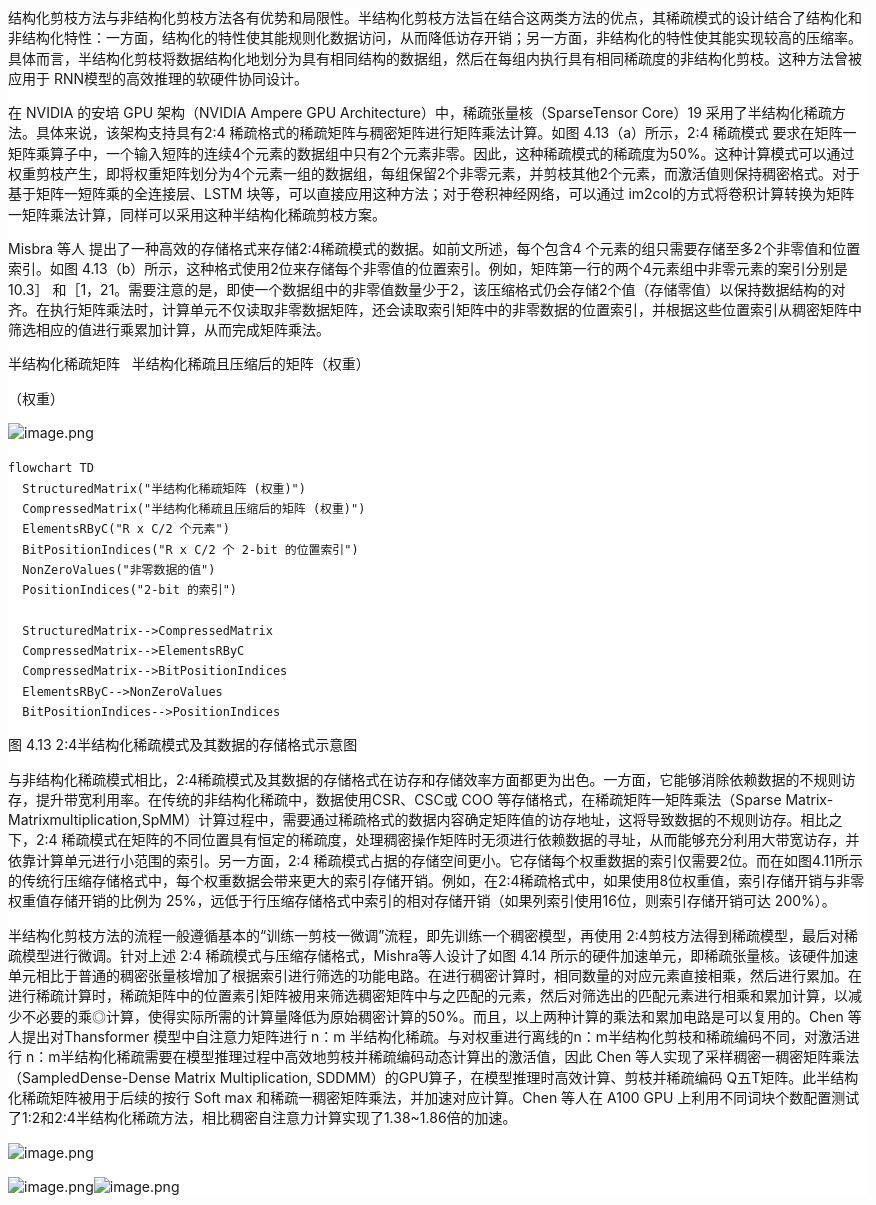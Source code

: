 结构化剪枝方法与非结构化剪枝方法各有优势和局限性。半结构化剪枝方法旨在结合这两类方法的优点，其稀疏模式的设计结合了结构化和非结构化特性：一方面，结构化的特性使其能规则化数据访问，从而降低访存开销；另一方面，非结构化的特性使其能实现较高的压缩率。具体而言，半结构化剪枝将数据结构化地划分为具有相同结构的数据组，然后在每组内执行具有相同稀疏度的非结构化剪枝。这种方法曾被应用于 RNN模型的高效推理的软硬件协同设计。

在 NVIDIA 的安培 GPU 架构（NVIDIA Ampere GPU Architecture）中，稀疏张量核（SparseTensor Core）19 采用了半结构化稀疏方法。具体来说，该架构支持具有2:4 稀疏格式的稀疏矩阵与稠密矩阵进行矩阵乘法计算。如图 4.13（a）所示，2:4 稀疏模式 要求在矩阵一矩阵乘算子中，一个输入短阵的连续4个元素的数据组中只有2个元素非零。因此，这种稀疏模式的稀疏度为50%。这种计算模式可以通过权重剪枝产生，即将权重矩阵划分为4个元素一组的数据组，每组保留2个非零元素，并剪枝其他2个元素，而激活值则保持稠密格式。对于基于矩阵一短阵乘的全连接层、LSTM 块等，可以直接应用这种方法；对于卷积神经网络，可以通过 im2col的方式将卷积计算转换为矩阵一矩阵乘法计算，同样可以采用这种半结构化稀疏剪枝方案。

Misbra 等人 提出了一种高效的存储格式来存储2:4稀疏模式的数据。如前文所述，每个包含4 个元素的组只需要存储至多2个非零值和位置索引。如图 4.13（b）所示，这种格式使用2位来存储每个非零值的位置索引。例如，矩阵第一行的两个4元素组中非零元素的案引分别是10.3］ 和［1，21。需要注意的是，即使一个数据组中的非零值数量少于2，该压缩格式仍会存储2个值（存储零值）以保持数据结构的对齐。在执行矩阵乘法时，计算单元不仅读取非零数据矩阵，还会读取索引矩阵中的非零数据的位置索引，并根据这些位置索引从稠密矩阵中筛选相应的值进行乘累加计算，从而完成矩阵乘法。

半结构化稀疏矩阵   半结构化稀疏且压缩后的矩阵（权重）

（权重）

![image.png](https://alidocs.oss-cn-zhangjiakou.aliyuncs.com/res/meonaA205jEVnXxj/img/7a460f78-3623-40ca-a626-f34acf98447d.png)

```mermaid
flowchart TD
  StructuredMatrix("半结构化稀疏矩阵 (权重)")
  CompressedMatrix("半结构化稀疏且压缩后的矩阵 (权重)")
  ElementsRByC("R x C/2 个元素")
  BitPositionIndices("R x C/2 个 2-bit 的位置索引")
  NonZeroValues("非零数据的值")
  PositionIndices("2-bit 的索引")
  
  StructuredMatrix-->CompressedMatrix
  CompressedMatrix-->ElementsRByC
  CompressedMatrix-->BitPositionIndices
  ElementsRByC-->NonZeroValues
  BitPositionIndices-->PositionIndices
```

图 4.13 2:4半结构化稀疏模式及其数据的存储格式示意图

与非结构化稀疏模式相比，2:4稀疏模式及其数据的存储格式在访存和存储效率方面都更为出色。一方面，它能够消除依赖数据的不规则访存，提升带宽利用率。在传统的非结构化稀疏中，数据使用CSR、CSC或 COO 等存储格式，在稀疏矩阵一矩阵乘法（Sparse Matrix-Matrixmultiplication,SpMM）计算过程中，需要通过稀疏格式的数据内容确定矩阵值的访存地址，这将导致数据的不规则访存。相比之下，2:4 稀疏模式在矩阵的不同位置具有恒定的稀疏度，处理稠密操作矩阵时无须进行依赖数据的寻址，从而能够充分利用大带宽访存，并依靠计算单元进行小范围的索引。另一方面，2:4 稀疏模式占据的存储空间更小。它存储每个权重数据的索引仅需要2位。而在如图4.11所示的传统行压缩存储格式中，每个权重数据会带来更大的索引存储开销。例如，在2:4稀疏格式中，如果使用8位权重值，索引存储开销与非零权重值存储开销的比例为 25%，远低于行压缩存储格式中索引的相对存储开销（如果列索引使用16位，则索引存储开销可达 200%）。

半结构化剪枝方法的流程一般遵循基本的“训练一剪枝一微调”流程，即先训练一个稠密模型，再使用 2:4剪枝方法得到稀疏模型，最后对稀疏模型进行微调。针对上述 2:4 稀疏模式与压缩存储格式，Mishra等人设计了如图 4.14 所示的硬件加速单元，即稀疏张量核。该硬件加速单元相比于普通的稠密张量核增加了根据索引进行筛选的功能电路。在进行稠密计算时，相同数量的对应元素直接相乘，然后进行累加。在进行稀疏计算时，稀疏矩阵中的位置素引矩阵被用来筛选稠密矩阵中与之匹配的元素，然后对筛选出的匹配元素进行相乘和累加计算，以减少不必要的乘◎计算，使得实际所需的计算量降低为原始稠密计算的50%。而且，以上两种计算的乘法和累加电路是可以复用的。Chen 等人提出对Thansformer 模型中自注意力矩阵进行 n：m 半结构化稀疏。与对权重进行离线的n：m半结构化剪枝和稀疏编码不同，对激活进行 n：m半结构化稀疏需要在模型推理过程中高效地剪枝并稀疏编码动态计算出的激活值，因此 Chen 等人实现了采样稠密一稠密矩阵乘法（SampledDense-Dense Matrix Multiplication, SDDMM）的GPU算子，在模型推理时高效计算、剪枝并稀疏编码 Q五T矩阵。此半结构化稀疏矩阵被用于后续的按行 Soft max 和稀疏一稠密矩阵乘法，并加速对应计算。Chen 等人在 A100 GPU 上利用不同词块个数配置测试了1:2和2:4半结构化稀疏方法，相比稠密自注意力计算实现了1.38~1.86倍的加速。

![image.png](https://alidocs.oss-cn-zhangjiakou.aliyuncs.com/res/meonaA205jEVnXxj/img/2cd6f15e-a377-4841-891c-eaddd38bfa0f.png)

![image.png](https://alidocs.oss-cn-zhangjiakou.aliyuncs.com/res/meonaA205jEVnXxj/img/638859fc-29e0-4a3f-990b-fd97ffa4fcb7.png)![image.png](https://alidocs.oss-cn-zhangjiakou.aliyuncs.com/res/meonaA205jEVnXxj/img/ffc6fb35-e2b6-4c02-b5b3-1720c876179d.png)
